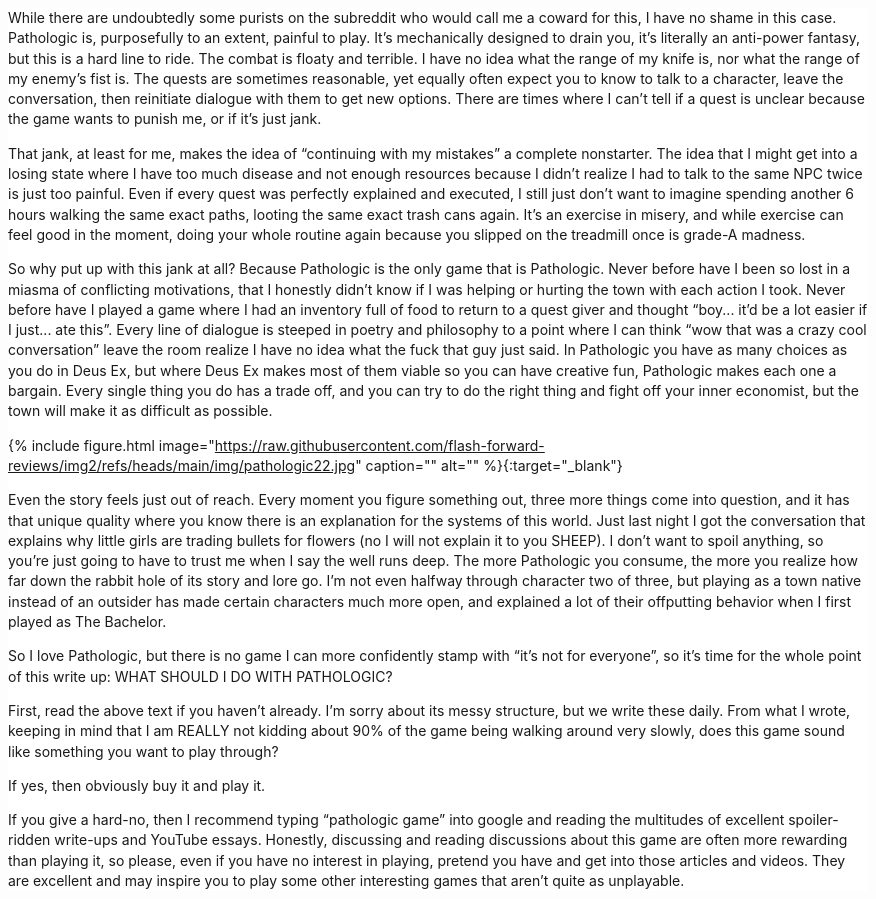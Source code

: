While there are undoubtedly some purists on the subreddit who would call me a coward for this, I have no shame in this case. Pathologic is, purposefully to an extent, painful to play. It’s mechanically designed to drain you, it’s literally an anti-power fantasy, but this is a hard line to ride. The combat is floaty and terrible. I have no idea what the range of my knife is, nor what the range of my enemy’s fist is. The quests are sometimes reasonable, yet equally often expect you to know to talk to a character, leave the conversation, then reinitiate dialogue with them to get new options. There are times where I can’t tell if a quest is unclear because the game wants to punish me, or if it’s just jank.

That jank, at least for me, makes the idea of “continuing with my mistakes” a complete nonstarter. The idea that I might get into a losing state where I have too much disease and not enough resources because I didn’t realize I had to talk to the same NPC twice is just too painful. Even if every quest was perfectly explained and executed, I still just don’t want to imagine spending another 6 hours walking the same exact paths, looting the same exact trash cans again. It’s an exercise in misery, and while exercise can feel good in the moment, doing your whole routine again because you slipped on the treadmill once is grade-A madness.

So why put up with this jank at all? Because Pathologic is the only game that is Pathologic. Never before have I been so lost in a miasma of conflicting motivations, that I honestly didn’t know if I was helping or hurting the town with each action I took. Never before have I played a game where I had an inventory full of food to return to a quest giver and thought “boy... it’d be a lot easier if I just... ate this”. Every line of dialogue is steeped in poetry and philosophy to a point where I can think “wow that was a crazy cool conversation” leave the room realize I have no idea what the fuck that guy just said. In Pathologic you have as many choices as you do in Deus Ex, but where Deus Ex makes most of them viable so you can have creative fun, Pathologic makes each one a bargain. Every single thing you do has a trade off, and you can try to do the right thing and fight off your inner economist, but the town will make it as difficult as possible.

{% include figure.html image="https://raw.githubusercontent.com/flash-forward-reviews/img2/refs/heads/main/img/pathologic22.jpg" caption="" alt="" %}{:target="_blank"}

Even the story feels just out of reach. Every moment you figure something out, three more things come into question, and it has that unique quality where you know there is an explanation for the systems of this world. Just last night I got the conversation that explains why little girls are trading bullets for flowers (no I will not explain it to you SHEEP). I don’t want to spoil anything, so you’re just going to have to trust me when I say the well runs deep. The more Pathologic you consume, the more you realize how far down the rabbit hole of its story and lore go. I’m not even halfway through character two of three, but playing as a town native instead of an outsider has made certain characters much more open, and explained a lot of their offputting behavior when I first played as The Bachelor.

So I love Pathologic, but there is no game I can more confidently stamp with “it’s not for everyone”, so it’s time for the whole point of this write up: WHAT SHOULD I DO WITH PATHOLOGIC?

First, read the above text if you haven’t already. I’m sorry about its messy structure, but we write these daily. From what I wrote, keeping in mind that I am REALLY not kidding about 90% of the game being walking around very slowly, does this game sound like something you want to play through?

If yes, then obviously buy it and play it.

If you give a hard-no, then I recommend typing “pathologic game” into google and reading the multitudes of excellent spoiler-ridden write-ups and YouTube essays. Honestly, discussing and reading discussions about this game are often more rewarding than playing it, so please, even if you have no interest in playing, pretend you have and get into those articles and videos. They are excellent and may inspire you to play some other interesting games that aren’t quite as unplayable.
